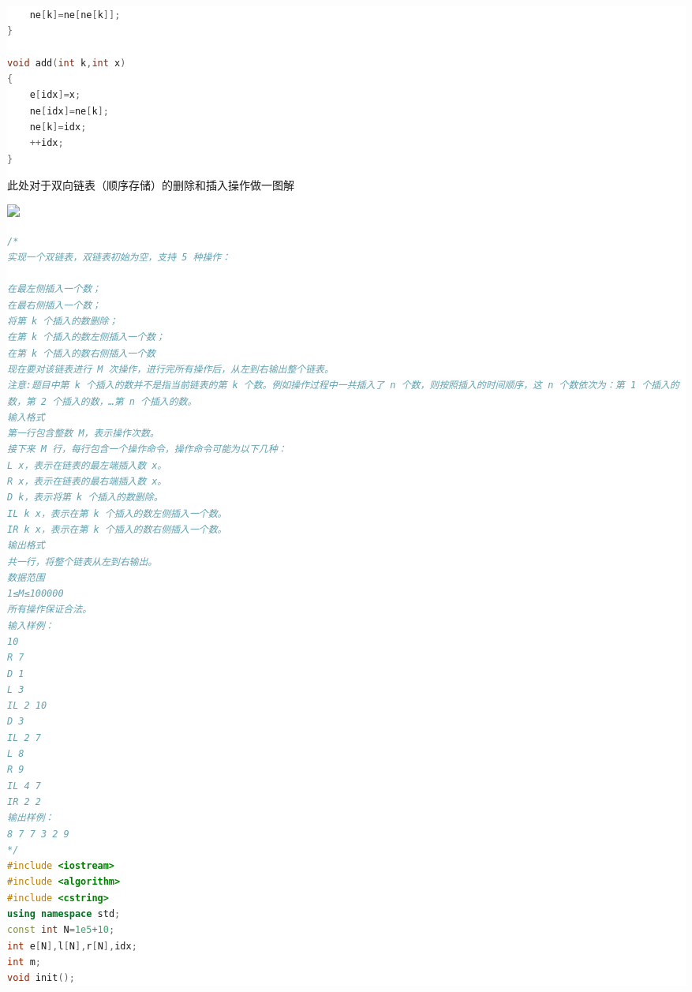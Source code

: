 ```c++
    ne[k]=ne[ne[k]];
}

void add(int k,int x)
{
    e[idx]=x;
    ne[idx]=ne[k];
    ne[k]=idx;
    ++idx;
}
```

此处对于双向链表（顺序存储）的删除和插入操作做一图解

![](D:\桌面\算法\算法笔记\双向链表删除插入.png)

```c++
/*
实现一个双链表，双链表初始为空，支持 5 种操作：

在最左侧插入一个数；
在最右侧插入一个数；
将第 k 个插入的数删除；
在第 k 个插入的数左侧插入一个数；
在第 k 个插入的数右侧插入一个数
现在要对该链表进行 M 次操作，进行完所有操作后，从左到右输出整个链表。
注意:题目中第 k 个插入的数并不是指当前链表的第 k 个数。例如操作过程中一共插入了 n 个数，则按照插入的时间顺序，这 n 个数依次为：第 1 个插入的数，第 2 个插入的数，…第 n 个插入的数。
输入格式
第一行包含整数 M，表示操作次数。
接下来 M 行，每行包含一个操作命令，操作命令可能为以下几种：
L x，表示在链表的最左端插入数 x。
R x，表示在链表的最右端插入数 x。
D k，表示将第 k 个插入的数删除。
IL k x，表示在第 k 个插入的数左侧插入一个数。
IR k x，表示在第 k 个插入的数右侧插入一个数。
输出格式
共一行，将整个链表从左到右输出。
数据范围
1≤M≤100000
所有操作保证合法。
输入样例：
10
R 7
D 1
L 3
IL 2 10
D 3
IL 2 7
L 8
R 9
IL 4 7
IR 2 2
输出样例：
8 7 7 3 2 9
*/
#include <iostream>
#include <algorithm>
#include <cstring>
using namespace std;
const int N=1e5+10;
int e[N],l[N],r[N],idx;
int m;
void init();
```